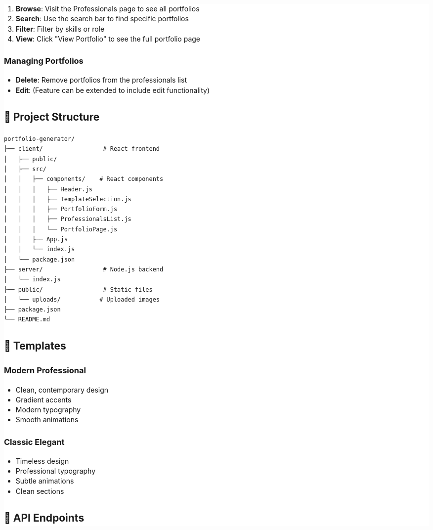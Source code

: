 1. **Browse**: Visit the Professionals page to see all portfolios
2. **Search**: Use the search bar to find specific portfolios
3. **Filter**: Filter by skills or role
4. **View**: Click "View Portfolio" to see the full portfolio page

### Managing Portfolios

- **Delete**: Remove portfolios from the professionals list
- **Edit**: (Feature can be extended to include edit functionality)

## 📁 Project Structure

```
portfolio-generator/
├── client/                 # React frontend
│   ├── public/
│   ├── src/
│   │   ├── components/    # React components
│   │   │   ├── Header.js
│   │   │   ├── TemplateSelection.js
│   │   │   ├── PortfolioForm.js
│   │   │   ├── ProfessionalsList.js
│   │   │   └── PortfolioPage.js
│   │   ├── App.js
│   │   └── index.js
│   └── package.json
├── server/                 # Node.js backend
│   └── index.js
├── public/                 # Static files
│   └── uploads/           # Uploaded images
├── package.json
└── README.md
```

## 🎨 Templates

### Modern Professional
- Clean, contemporary design
- Gradient accents
- Modern typography
- Smooth animations

### Classic Elegant
- Timeless design
- Professional typography
- Subtle animations
- Clean sections

## 🔧 API Endpoints
